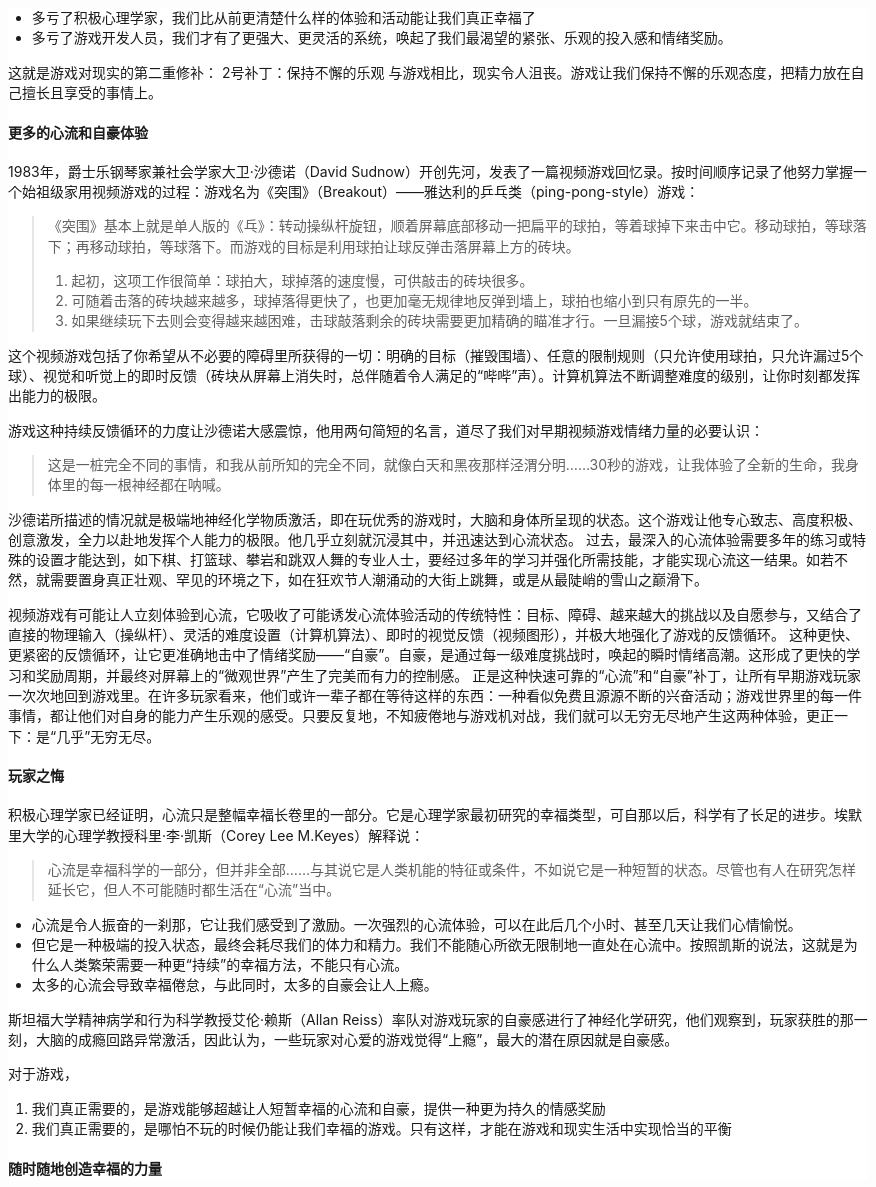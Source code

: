 - 多亏了积极心理学家，我们比从前更清楚什么样的体验和活动能让我们真正幸福了
- 多亏了游戏开发人员，我们才有了更强大、更灵活的系统，唤起了我们最渴望的紧张、乐观的投入感和情绪奖励。

这就是游戏对现实的第二重修补：
2号补丁：保持不懈的乐观
与游戏相比，现实令人沮丧。游戏让我们保持不懈的乐观态度，把精力放在自己擅长且享受的事情上。

#### 更多的心流和自豪体验

1983年，爵士乐钢琴家兼社会学家大卫·沙德诺（David Sudnow）开创先河，发表了一篇视频游戏回忆录。按时间顺序记录了他努力掌握一个始祖级家用视频游戏的过程：游戏名为《突围》（Breakout）——雅达利的乒乓类（ping-pong-style）游戏：

> 《突围》基本上就是单人版的《乓》：转动操纵杆旋钮，顺着屏幕底部移动一把扁平的球拍，等着球掉下来击中它。移动球拍，等球落下；再移动球拍，等球落下。而游戏的目标是利用球拍让球反弹击落屏幕上方的砖块。
>
> 1. 起初，这项工作很简单：球拍大，球掉落的速度慢，可供敲击的砖块很多。
> 2. 可随着击落的砖块越来越多，球掉落得更快了，也更加毫无规律地反弹到墙上，球拍也缩小到只有原先的一半。
> 3. 如果继续玩下去则会变得越来越困难，击球敲落剩余的砖块需要更加精确的瞄准才行。一旦漏接5个球，游戏就结束了。

这个视频游戏包括了你希望从不必要的障碍里所获得的一切：明确的目标（摧毁围墙）、任意的限制规则（只允许使用球拍，只允许漏过5个球）、视觉和听觉上的即时反馈（砖块从屏幕上消失时，总伴随着令人满足的“哔哔”声）。计算机算法不断调整难度的级别，让你时刻都发挥出能力的极限。

游戏这种持续反馈循环的力度让沙德诺大感震惊，他用两句简短的名言，道尽了我们对早期视频游戏情绪力量的必要认识：

> 这是一桩完全不同的事情，和我从前所知的完全不同，就像白天和黑夜那样泾渭分明……30秒的游戏，让我体验了全新的生命，我身体里的每一根神经都在呐喊。

沙德诺所描述的情况就是极端地神经化学物质激活，即在玩优秀的游戏时，大脑和身体所呈现的状态。这个游戏让他专心致志、高度积极、创意激发，全力以赴地发挥个人能力的极限。他几乎立刻就沉浸其中，并迅速达到心流状态。
过去，最深入的心流体验需要多年的练习或特殊的设置才能达到，如下棋、打篮球、攀岩和跳双人舞的专业人士，要经过多年的学习并强化所需技能，才能实现心流这一结果。如若不然，就需要置身真正壮观、罕见的环境之下，如在狂欢节人潮涌动的大街上跳舞，或是从最陡峭的雪山之巅滑下。

视频游戏有可能让人立刻体验到心流，它吸收了可能诱发心流体验活动的传统特性：目标、障碍、越来越大的挑战以及自愿参与，又结合了直接的物理输入（操纵杆）、灵活的难度设置（计算机算法）、即时的视觉反馈（视频图形），并极大地强化了游戏的反馈循环。
这种更快、更紧密的反馈循环，让它更准确地击中了情绪奖励——“自豪”。自豪，是通过每一级难度挑战时，唤起的瞬时情绪高潮。这形成了更快的学习和奖励周期，并最终对屏幕上的“微观世界”产生了完美而有力的控制感。
正是这种快速可靠的“心流”和“自豪”补丁，让所有早期游戏玩家一次次地回到游戏里。在许多玩家看来，他们或许一辈子都在等待这样的东西：一种看似免费且源源不断的兴奋活动；游戏世界里的每一件事情，都让他们对自身的能力产生乐观的感受。只要反复地，不知疲倦地与游戏机对战，我们就可以无穷无尽地产生这两种体验，更正一下：是“几乎”无穷无尽。

#### 玩家之悔

积极心理学家已经证明，心流只是整幅幸福长卷里的一部分。它是心理学家最初研究的幸福类型，可自那以后，科学有了长足的进步。埃默里大学的心理学教授科里·李·凯斯（Corey Lee M.Keyes）解释说：

> 心流是幸福科学的一部分，但并非全部……与其说它是人类机能的特征或条件，不如说它是一种短暂的状态。尽管也有人在研究怎样延长它，但人不可能随时都生活在“心流”当中。

- 心流是令人振奋的一刹那，它让我们感受到了激励。一次强烈的心流体验，可以在此后几个小时、甚至几天让我们心情愉悦。
- 但它是一种极端的投入状态，最终会耗尽我们的体力和精力。我们不能随心所欲无限制地一直处在心流中。按照凯斯的说法，这就是为什么人类繁荣需要一种更“持续”的幸福方法，不能只有心流。
- 太多的心流会导致幸福倦怠，与此同时，太多的自豪会让人上瘾。

斯坦福大学精神病学和行为科学教授艾伦·赖斯（Allan Reiss）率队对游戏玩家的自豪感进行了神经化学研究，他们观察到，玩家获胜的那一刻，大脑的成瘾回路异常激活，因此认为，一些玩家对心爱的游戏觉得“上瘾”，最大的潜在原因就是自豪感。

对于游戏，

1. 我们真正需要的，是游戏能够超越让人短暂幸福的心流和自豪，提供一种更为持久的情感奖励
2. 我们真正需要的，是哪怕不玩的时候仍能让我们幸福的游戏。只有这样，才能在游戏和现实生活中实现恰当的平衡

#### 随时随地创造幸福的力量
